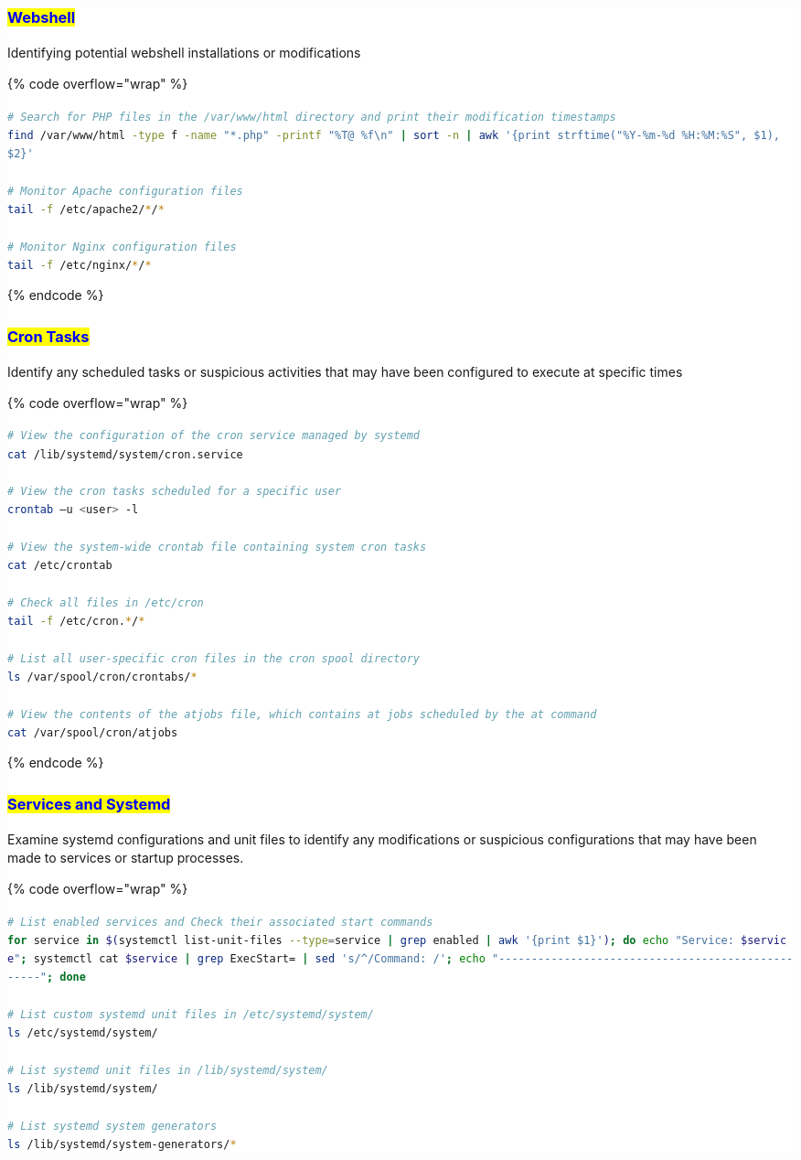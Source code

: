 ### <mark style="color:blue;">**Webshell**</mark>

Identifying potential webshell installations or modifications

{% code overflow="wrap" %}
```bash
# Search for PHP files in the /var/www/html directory and print their modification timestamps
find /var/www/html -type f -name "*.php" -printf "%T@ %f\n" | sort -n | awk '{print strftime("%Y-%m-%d %H:%M:%S", $1), $2}'

# Monitor Apache configuration files
tail -f /etc/apache2/*/*

# Monitor Nginx configuration files
tail -f /etc/nginx/*/*
```
{% endcode %}

### <mark style="color:blue;">**Cron Tasks**</mark>

Identify any scheduled tasks or suspicious activities that may have been configured to execute at specific times

{% code overflow="wrap" %}
```bash
# View the configuration of the cron service managed by systemd
cat /lib/systemd/system/cron.service

# View the cron tasks scheduled for a specific user
crontab –u <user> -l

# View the system-wide crontab file containing system cron tasks
cat /etc/crontab

# Check all files in /etc/cron
tail -f /etc/cron.*/*

# List all user-specific cron files in the cron spool directory
ls /var/spool/cron/crontabs/*

# View the contents of the atjobs file, which contains at jobs scheduled by the at command
cat /var/spool/cron/atjobs
```
{% endcode %}

### <mark style="color:blue;">**Services and Systemd**</mark>

Examine systemd configurations and unit files to identify any modifications or suspicious configurations that may have been made to services or startup processes.

{% code overflow="wrap" %}
```bash
# List enabled services and Check their associated start commands
for service in $(systemctl list-unit-files --type=service | grep enabled | awk '{print $1}'); do echo "Service: $service"; systemctl cat $service | grep ExecStart= | sed 's/^/Command: /'; echo "--------------------------------------------------"; done

# List custom systemd unit files in /etc/systemd/system/
ls /etc/systemd/system/

# List systemd unit files in /lib/systemd/system/
ls /lib/systemd/system/

# List systemd system generators
ls /lib/systemd/system-generators/*
```